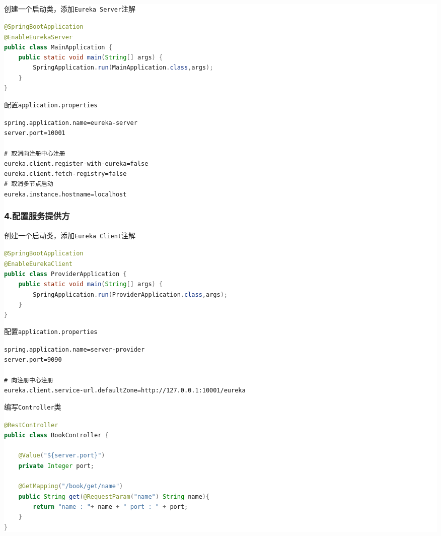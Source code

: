 创建一个启动类，添加`Eureka Server`注解

```java
@SpringBootApplication
@EnableEurekaServer
public class MainApplication {
    public static void main(String[] args) {
        SpringApplication.run(MainApplication.class,args);
    }
}
```

配置`application.properties`

```properties
spring.application.name=eureka-server
server.port=10001

# 取消向注册中心注册
eureka.client.register-with-eureka=false
eureka.client.fetch-registry=false
# 取消多节点启动
eureka.instance.hostname=localhost
```

### 4.配置服务提供方

创建一个启动类，添加`Eureka Client`注解

```java
@SpringBootApplication
@EnableEurekaClient
public class ProviderApplication {
    public static void main(String[] args) {
        SpringApplication.run(ProviderApplication.class,args);
    }
}
```

配置`application.properties`

```properties
spring.application.name=server-provider
server.port=9090

# 向注册中心注册
eureka.client.service-url.defaultZone=http://127.0.0.1:10001/eureka
```

编写`Controller`类

```java
@RestController
public class BookController {

    @Value("${server.port}")
    private Integer port;

    @GetMapping("/book/get/name")
    public String get(@RequestParam("name") String name){
        return "name : "+ name + " port : " + port;
    }
}
```
